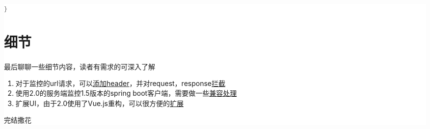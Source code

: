 ```java
}
```

# 细节

最后聊聊一些细节内容，读者有需求的可深入了解
1. 对于监控的url请求，可以[添加header](http://codecentric.github.io/spring-boot-admin/current/#customizing-headers)，并对request，response[拦截](http://codecentric.github.io/spring-boot-admin/current/#customizing-instance-filter)
2. 使用2.0的服务端监控1.5版本的spring boot客户端，需要做一些[兼容处理](http://codecentric.github.io/spring-boot-admin/current/#monitoring-spring-boot-1.5.x)
3. 扩展UI，由于2.0使用了Vue.js重构，可以很方便的[扩展](http://codecentric.github.io/spring-boot-admin/current/#customizing-custom-views)

完结撒花









